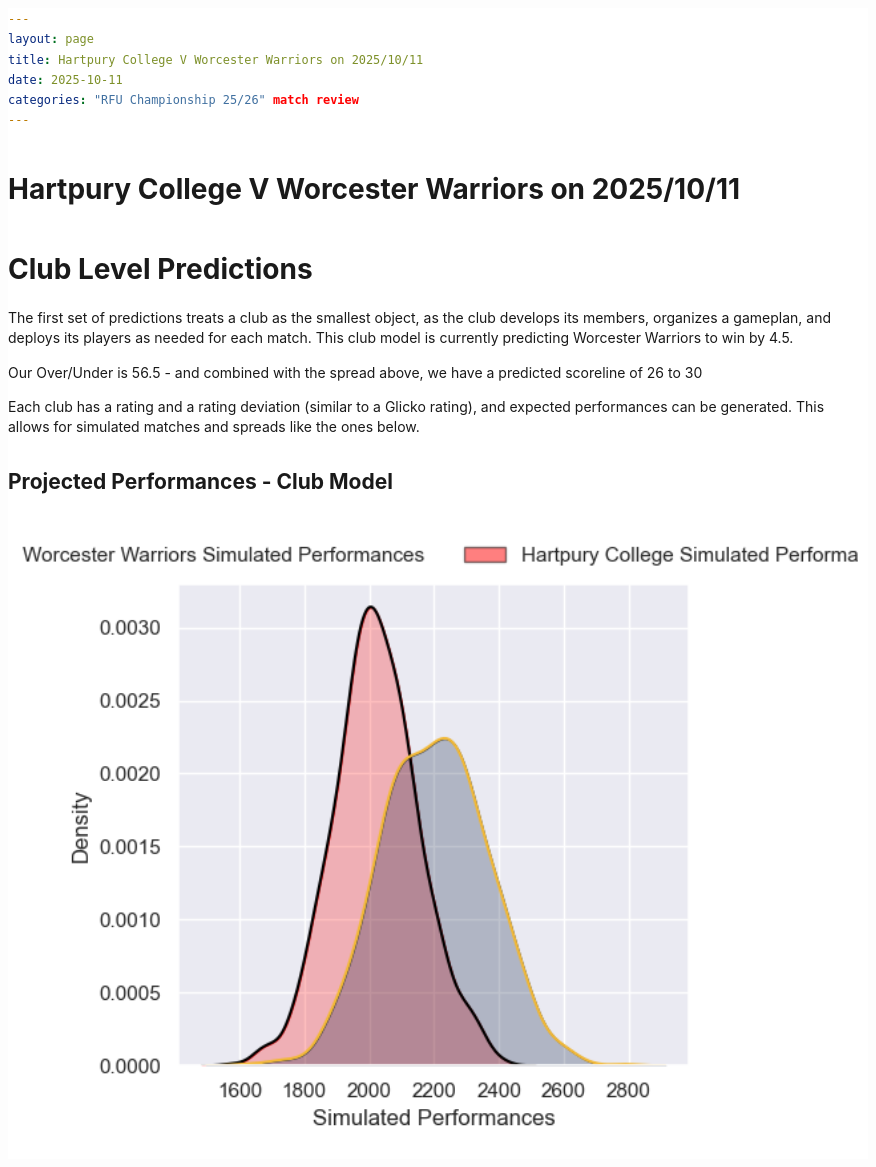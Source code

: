 ```yaml
---  
layout: page  
title: Hartpury College V Worcester Warriors on 2025/10/11  
date: 2025-10-11  
categories: "RFU Championship 25/26" match review  
---
```

# Hartpury College V Worcester Warriors on 2025/10/11

# Club Level Predictions


The first set of predictions treats a club as the smallest object, as the club develops its members, organizes a gameplan, and deploys its players as needed for each match. This club model is currently predicting Worcester Warriors to win by 4.5.

Our Over/Under is 56.5 - and combined with the spread above, we have a predicted scoreline of 26 to 30

Each club has a rating and a rating deviation (similar to a Glicko rating), and expected performances can be generated. This allows for simulated matches and spreads like the ones below.
## Projected Performances - Club Model


<p float="left">
<img src="../comp_files/plots/2025-10-11-HartpuryCollege_V_WorcesterWarriors_performances.png" width="99%" />
</p>

